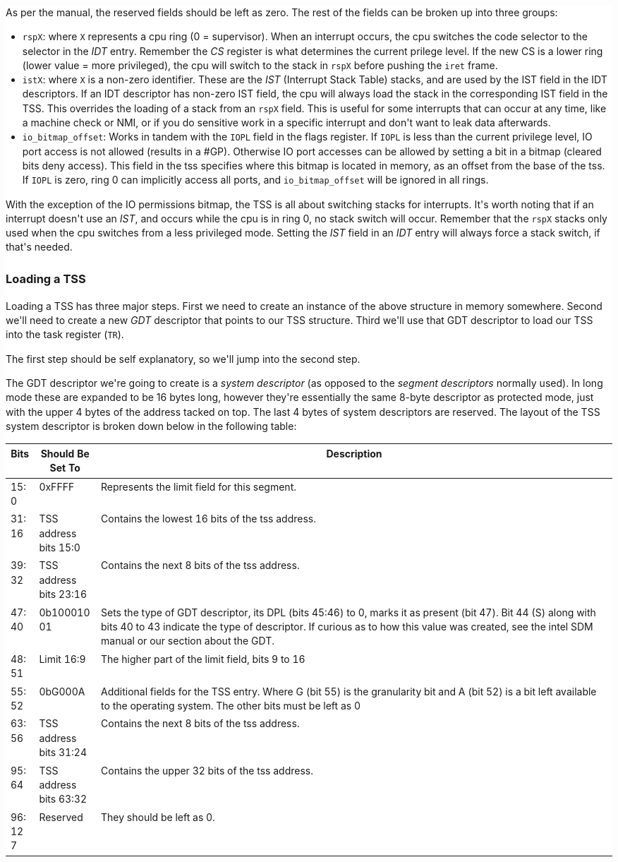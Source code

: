 As per the manual, the reserved fields should be left as zero. The rest of the fields can be broken up into three groups:

- `rspX`: where `X` represents a cpu ring (0 = supervisor). When an interrupt occurs, the cpu switches the code selector to the selector in the _IDT_ entry. Remember the _CS_ register is what determines the current prilege level. If the new CS is a lower ring (lower value = more privileged), the cpu will switch to the stack in `rspX` before pushing the `iret` frame.
- `istX`: where `X` is a non-zero identifier. These are the _IST_ (Interrupt Stack Table) stacks, and are used by the IST field in the IDT descriptors. If an IDT descriptor has non-zero IST field, the cpu will always load the stack in the corresponding IST field in the TSS. This overrides the loading of a stack from an `rspX` field. This is useful for some interrupts that can occur at any time, like a machine check or NMI, or if you do sensitive work in a specific interrupt and don't want to leak data afterwards.
- `io_bitmap_offset`: Works in tandem with the `IOPL` field in the flags register. If `IOPL` is less than the current privilege level, IO port access is not allowed (results in a #GP). Otherwise IO port accesses can be allowed by setting a bit in a bitmap (cleared bits deny access). This field in the tss specifies where this bitmap is located in memory, as an offset from the base of the tss. If `IOPL` is zero, ring 0 can implicitly access all ports, and `io_bitmap_offset` will be ignored in all rings.

With the exception of the IO permissions bitmap, the TSS is all about switching stacks for interrupts. It's worth noting that if an interrupt doesn't use an _IST_, and occurs while the cpu is in ring 0, no stack switch will occur. Remember that the `rspX` stacks only used when the cpu switches from a less privileged mode. Setting the _IST_ field in an _IDT_ entry will always force a stack switch, if that's needed.

### Loading a TSS

Loading a TSS has three major steps. First we need to create an instance of the above structure in memory somewhere. Second we'll need to create a new _GDT_ descriptor that points to our TSS structure. Third we'll use that GDT descriptor to load our TSS into the task register (`TR`).

The first step should be self explanatory, so we'll jump into the second step.

The GDT descriptor we're going to create is a *system descriptor* (as opposed to the *segment descriptors* normally used). In long mode these are expanded to be 16 bytes long, however they're essentially the same 8-byte descriptor as protected mode, just with the upper 4 bytes of the address tacked on top. The last 4 bytes of system descriptors are reserved.
The layout of the TSS system descriptor is broken down below in the following table:

| Bits  | Should Be Set To | Description                         |
|--------|------------------|-------------------------------------|
| 15:0   | 0xFFFF           | Represents the limit field for this segment. |
| 31:16 | TSS address bits 15:0 | Contains the lowest 16 bits of the tss address. |
| 39:32  | TSS address bits 23:16 | Contains the next 8 bits of the tss address. |
| 47:40  | 0b10001001 | Sets the type of GDT descriptor, its DPL (bits 45:46) to 0, marks it as present (bit 47). Bit 44 (S) along with bits 40 to 43 indicate the type of descriptor. If curious as to how this value was created, see the  intel SDM manual or our section about the GDT.|
| 48:51 | Limit 16:9 | The higher part of the limit field, bits 9 to 16 |
| 55:52  | 0bG000A | Additional fields for the TSS entry. Where G (bit 55) is the granularity bit and A (bit 52) is a bit left available to the operating system. The other bits must be left as 0 |
| 63:56  | TSS address bits 31:24 | Contains the next 8 bits of the tss address. |
| 95:64  | TSS address bits 63:32 | Contains the upper 32 bits of the tss address. |
| 96:127 | Reserved | They should be left as 0. |
